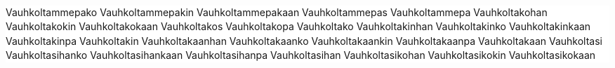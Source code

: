 Vauhkoltammepako
Vauhkoltammepakin
Vauhkoltammepakaan
Vauhkoltammepas
Vauhkoltammepa
Vauhkoltakohan
Vauhkoltakokin
Vauhkoltakokaan
Vauhkoltakos
Vauhkoltakopa
Vauhkoltako
Vauhkoltakinhan
Vauhkoltakinko
Vauhkoltakinkaan
Vauhkoltakinpa
Vauhkoltakin
Vauhkoltakaanhan
Vauhkoltakaanko
Vauhkoltakaankin
Vauhkoltakaanpa
Vauhkoltakaan
Vauhkoltasi
Vauhkoltasihanko
Vauhkoltasihankaan
Vauhkoltasihanpa
Vauhkoltasihan
Vauhkoltasikohan
Vauhkoltasikokin
Vauhkoltasikokaan
